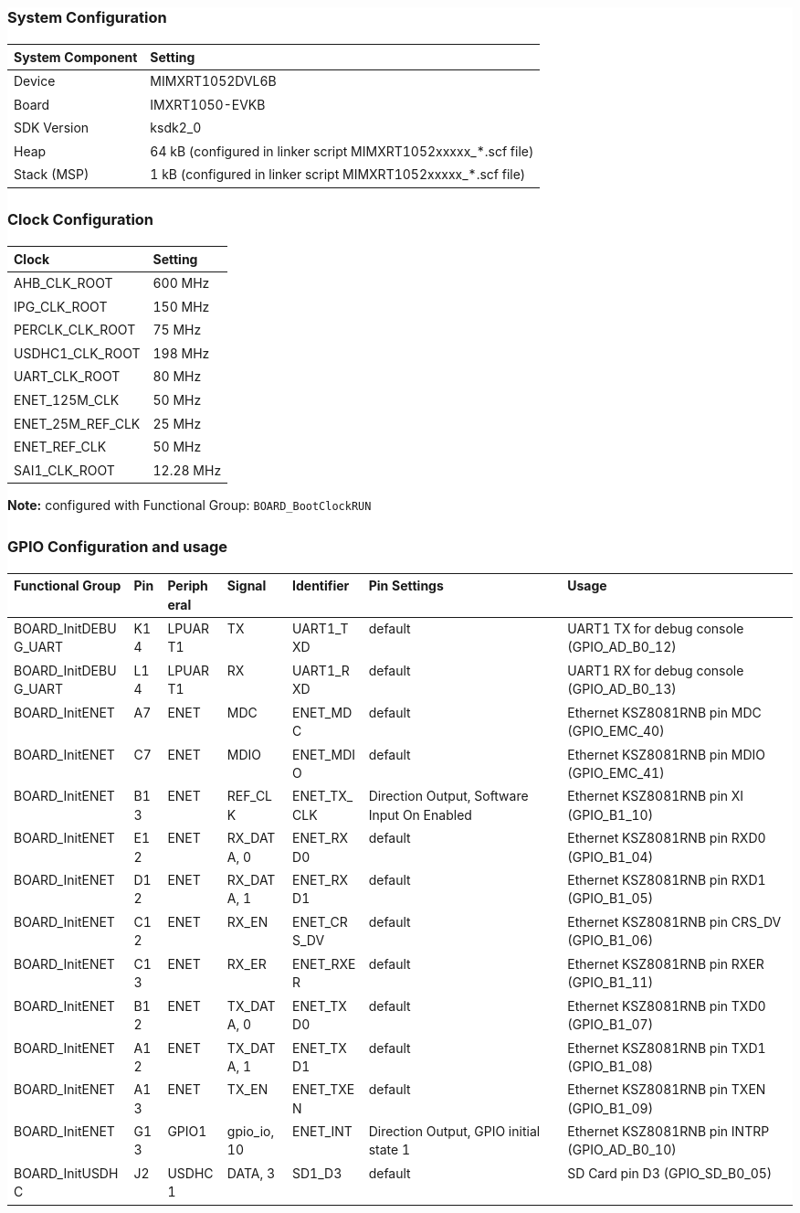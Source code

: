 ### System Configuration

| System Component        | Setting
|:------------------------|:----------------------------------------
| Device                  | MIMXRT1052DVL6B
| Board                   | IMXRT1050-EVKB
| SDK Version             | ksdk2_0
| Heap                    | 64 kB (configured in linker script MIMXRT1052xxxxx_*.scf file)
| Stack (MSP)             |  1 kB (configured in linker script MIMXRT1052xxxxx_*.scf file)

### Clock Configuration

| Clock                   | Setting
|:------------------------|:----------------------------------------
| AHB_CLK_ROOT            | 600 MHz
| IPG_CLK_ROOT            | 150 MHz
| PERCLK_CLK_ROOT         |  75 MHz
| USDHC1_CLK_ROOT         | 198 MHz
| UART_CLK_ROOT           |  80 MHz
| ENET_125M_CLK           |  50 MHz
| ENET_25M_REF_CLK        |  25 MHz
| ENET_REF_CLK            |  50 MHz
| SAI1_CLK_ROOT           | 12.28 MHz

**Note:** configured with Functional Group: `BOARD_BootClockRUN`

### GPIO Configuration and usage

| Functional Group       | Pin | Peripheral | Signal      | Identifier  | Pin Settings                                        | Usage
|:-----------------------|:----|:-----------|:------------|:------------|:----------------------------------------------------|:-----
| BOARD_InitDEBUG_UART   | K14 | LPUART1    | TX          | UART1_TXD   | default                                             | UART1 TX for debug console (GPIO_AD_B0_12)
| BOARD_InitDEBUG_UART   | L14 | LPUART1    | RX          | UART1_RXD   | default                                             | UART1 RX for debug console (GPIO_AD_B0_13)
| BOARD_InitENET         | A7  | ENET       | MDC         | ENET_MDC    | default                                             | Ethernet KSZ8081RNB pin MDC (GPIO_EMC_40)
| BOARD_InitENET         | C7  | ENET       | MDIO        | ENET_MDIO   | default                                             | Ethernet KSZ8081RNB pin MDIO (GPIO_EMC_41)
| BOARD_InitENET         | B13 | ENET       | REF_CLK     | ENET_TX_CLK | Direction Output, Software Input On Enabled         | Ethernet KSZ8081RNB pin XI (GPIO_B1_10)
| BOARD_InitENET         | E12 | ENET       | RX_DATA, 0  | ENET_RXD0   | default                                             | Ethernet KSZ8081RNB pin RXD0 (GPIO_B1_04)
| BOARD_InitENET         | D12 | ENET       | RX_DATA, 1  | ENET_RXD1   | default                                             | Ethernet KSZ8081RNB pin RXD1 (GPIO_B1_05)
| BOARD_InitENET         | C12 | ENET       | RX_EN       | ENET_CRS_DV | default                                             | Ethernet KSZ8081RNB pin CRS_DV (GPIO_B1_06)
| BOARD_InitENET         | C13 | ENET       | RX_ER       | ENET_RXER   | default                                             | Ethernet KSZ8081RNB pin RXER (GPIO_B1_11)
| BOARD_InitENET         | B12 | ENET       | TX_DATA, 0  | ENET_TXD0   | default                                             | Ethernet KSZ8081RNB pin TXD0 (GPIO_B1_07)
| BOARD_InitENET         | A12 | ENET       | TX_DATA, 1  | ENET_TXD1   | default                                             | Ethernet KSZ8081RNB pin TXD1 (GPIO_B1_08)
| BOARD_InitENET         | A13 | ENET       | TX_EN       | ENET_TXEN   | default                                             | Ethernet KSZ8081RNB pin TXEN (GPIO_B1_09)
| BOARD_InitENET         | G13 | GPIO1      | gpio_io, 10 | ENET_INT    | Direction Output, GPIO initial state 1              | Ethernet KSZ8081RNB pin INTRP (GPIO_AD_B0_10)
| BOARD_InitUSDHC        | J2  | USDHC1     | DATA, 3     | SD1_D3      | default                                             | SD Card pin D3 (GPIO_SD_B0_05)